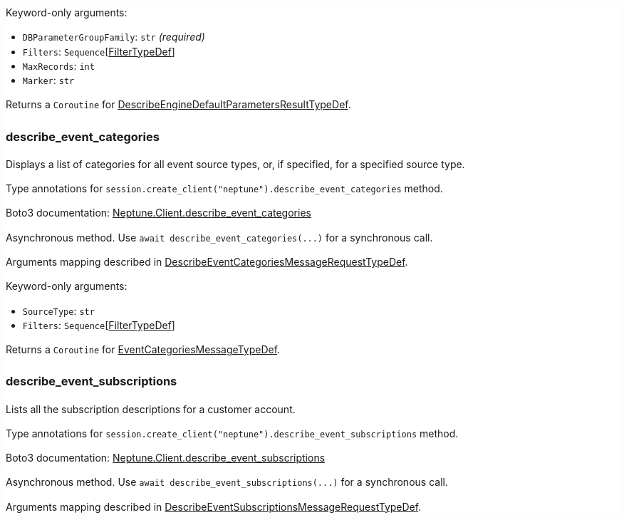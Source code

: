 Keyword-only arguments:

- `DBParameterGroupFamily`: `str` *(required)*
- `Filters`: `Sequence`\[[FilterTypeDef](./type_defs.md#filtertypedef)\]
- `MaxRecords`: `int`
- `Marker`: `str`

Returns a `Coroutine` for
[DescribeEngineDefaultParametersResultTypeDef](./type_defs.md#describeenginedefaultparametersresulttypedef).

<a id="describe_event_categories"></a>

### describe_event_categories

Displays a list of categories for all event source types, or, if specified, for
a specified source type.

Type annotations for
`session.create_client("neptune").describe_event_categories` method.

Boto3 documentation:
[Neptune.Client.describe_event_categories](https://boto3.amazonaws.com/v1/documentation/api/latest/reference/services/neptune.html#Neptune.Client.describe_event_categories)

Asynchronous method. Use `await describe_event_categories(...)` for a
synchronous call.

Arguments mapping described in
[DescribeEventCategoriesMessageRequestTypeDef](./type_defs.md#describeeventcategoriesmessagerequesttypedef).

Keyword-only arguments:

- `SourceType`: `str`
- `Filters`: `Sequence`\[[FilterTypeDef](./type_defs.md#filtertypedef)\]

Returns a `Coroutine` for
[EventCategoriesMessageTypeDef](./type_defs.md#eventcategoriesmessagetypedef).

<a id="describe_event_subscriptions"></a>

### describe_event_subscriptions

Lists all the subscription descriptions for a customer account.

Type annotations for
`session.create_client("neptune").describe_event_subscriptions` method.

Boto3 documentation:
[Neptune.Client.describe_event_subscriptions](https://boto3.amazonaws.com/v1/documentation/api/latest/reference/services/neptune.html#Neptune.Client.describe_event_subscriptions)

Asynchronous method. Use `await describe_event_subscriptions(...)` for a
synchronous call.

Arguments mapping described in
[DescribeEventSubscriptionsMessageRequestTypeDef](./type_defs.md#describeeventsubscriptionsmessagerequesttypedef).
